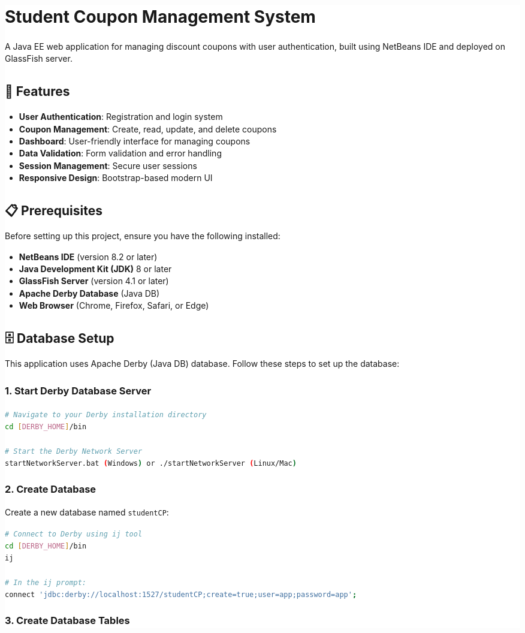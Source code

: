 # Student Coupon Management System

A Java EE web application for managing discount coupons with user authentication, built using NetBeans IDE and deployed on GlassFish server.

## 🚀 Features

- **User Authentication**: Registration and login system
- **Coupon Management**: Create, read, update, and delete coupons
- **Dashboard**: User-friendly interface for managing coupons
- **Data Validation**: Form validation and error handling
- **Session Management**: Secure user sessions
- **Responsive Design**: Bootstrap-based modern UI

## 📋 Prerequisites

Before setting up this project, ensure you have the following installed:

- **NetBeans IDE** (version 8.2 or later)
- **Java Development Kit (JDK)** 8 or later
- **GlassFish Server** (version 4.1 or later)
- **Apache Derby Database** (Java DB)
- **Web Browser** (Chrome, Firefox, Safari, or Edge)

## 🗄️ Database Setup

This application uses Apache Derby (Java DB) database. Follow these steps to set up the database:

### 1. Start Derby Database Server

```bash
# Navigate to your Derby installation directory
cd [DERBY_HOME]/bin

# Start the Derby Network Server
startNetworkServer.bat (Windows) or ./startNetworkServer (Linux/Mac)
```

### 2. Create Database

Create a new database named `studentCP`:

```bash
# Connect to Derby using ij tool
cd [DERBY_HOME]/bin
ij

# In the ij prompt:
connect 'jdbc:derby://localhost:1527/studentCP;create=true;user=app;password=app';
```

### 3. Create Database Tables
